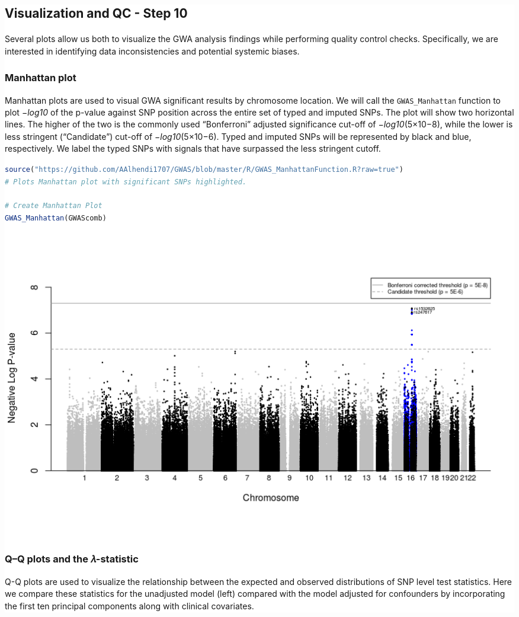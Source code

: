 ## Visualization and QC - Step 10

Several plots allow us both to visualize the GWA analysis findings while performing quality control checks. Specifically, we are interested in identifying data inconsistencies and potential systemic biases.

### Manhattan plot
Manhattan plots are used to visual GWA significant results by chromosome location. We will call the `GWAS_Manhattan` function to plot *−log10* of the p-value against SNP position across the entire set of typed and imputed SNPs. The plot will show two horizontal lines. The higher of the two is the commonly used “Bonferroni” adjusted significance cut-off of *−log10*(5×10−8), while the lower is less stringent (“Candidate”) cut-off of *−log10*(5×10−6). Typed and imputed SNPs will be represented by black and blue, respectively. We label the typed SNPs with signals that have surpassed the less stringent cutoff.


```r
source("https://github.com/AAlhendi1707/GWAS/blob/master/R/GWAS_ManhattanFunction.R?raw=true")
# Plots Manhattan plot with significant SNPs highlighted.

# Create Manhattan Plot
GWAS_Manhattan(GWAScomb)
```
<img src="imgs/GWAS_Manhattan.png">

###  Q–Q plots and the 𝜆-statistic
Q-Q plots are used to visualize the relationship between the expected and observed distributions of SNP level test statistics. Here we compare these statistics for the unadjusted model (left) compared with the model adjusted for confounders by incorporating the first ten principal components along with clinical covariates.
